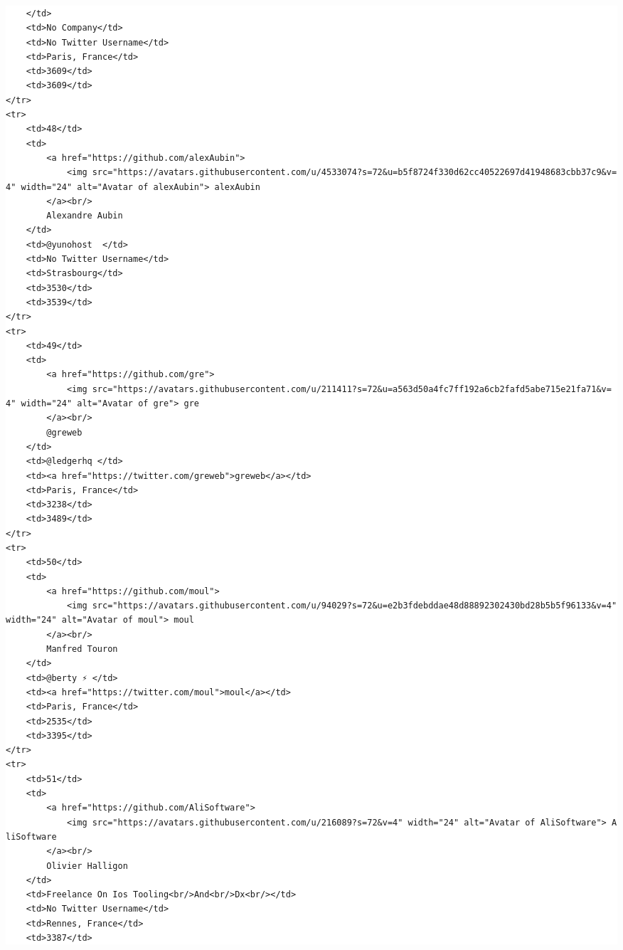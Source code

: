 		</td>
		<td>No Company</td>
		<td>No Twitter Username</td>
		<td>Paris, France</td>
		<td>3609</td>
		<td>3609</td>
	</tr>
	<tr>
		<td>48</td>
		<td>
			<a href="https://github.com/alexAubin">
				<img src="https://avatars.githubusercontent.com/u/4533074?s=72&u=b5f8724f330d62cc40522697d41948683cbb37c9&v=4" width="24" alt="Avatar of alexAubin"> alexAubin
			</a><br/>
			Alexandre Aubin
		</td>
		<td>@yunohost  </td>
		<td>No Twitter Username</td>
		<td>Strasbourg</td>
		<td>3530</td>
		<td>3539</td>
	</tr>
	<tr>
		<td>49</td>
		<td>
			<a href="https://github.com/gre">
				<img src="https://avatars.githubusercontent.com/u/211411?s=72&u=a563d50a4fc7ff192a6cb2fafd5abe715e21fa71&v=4" width="24" alt="Avatar of gre"> gre
			</a><br/>
			@greweb
		</td>
		<td>@ledgerhq </td>
		<td><a href="https://twitter.com/greweb">greweb</a></td>
		<td>Paris, France</td>
		<td>3238</td>
		<td>3489</td>
	</tr>
	<tr>
		<td>50</td>
		<td>
			<a href="https://github.com/moul">
				<img src="https://avatars.githubusercontent.com/u/94029?s=72&u=e2b3fdebddae48d88892302430bd28b5b5f96133&v=4" width="24" alt="Avatar of moul"> moul
			</a><br/>
			Manfred Touron
		</td>
		<td>@berty ⚡️ </td>
		<td><a href="https://twitter.com/moul">moul</a></td>
		<td>Paris, France</td>
		<td>2535</td>
		<td>3395</td>
	</tr>
	<tr>
		<td>51</td>
		<td>
			<a href="https://github.com/AliSoftware">
				<img src="https://avatars.githubusercontent.com/u/216089?s=72&v=4" width="24" alt="Avatar of AliSoftware"> AliSoftware
			</a><br/>
			Olivier Halligon
		</td>
		<td>Freelance On Ios Tooling<br/>And<br/>Dx<br/></td>
		<td>No Twitter Username</td>
		<td>Rennes, France</td>
		<td>3387</td>